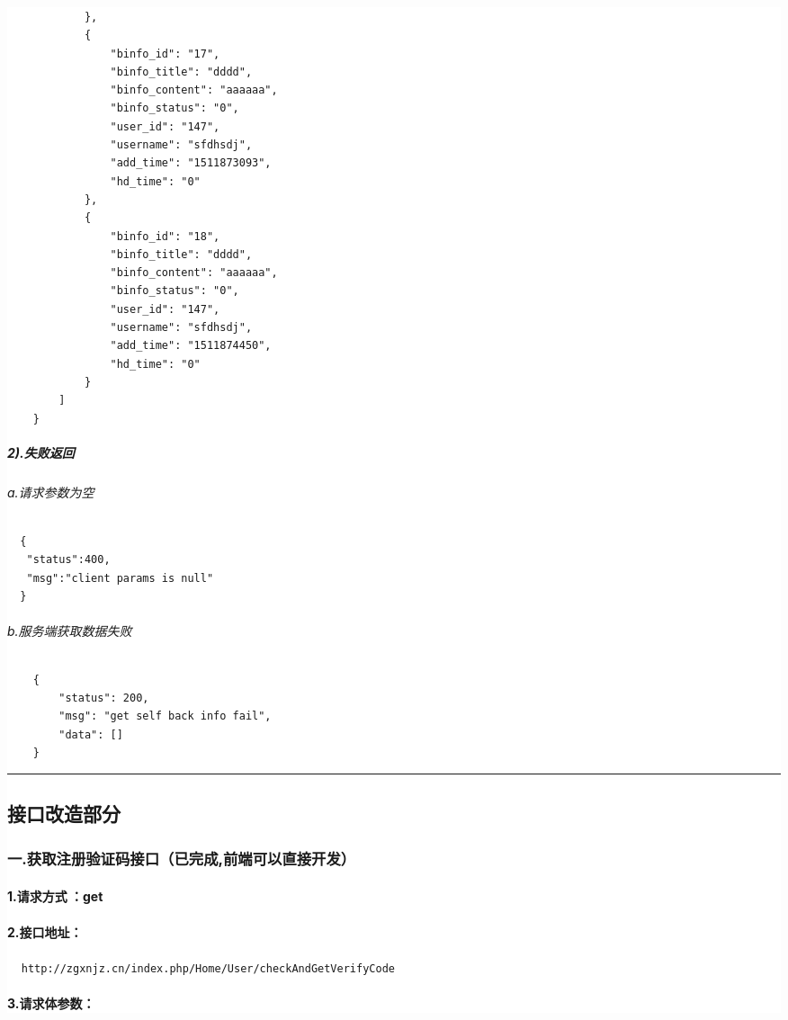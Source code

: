                 },
                {
                    "binfo_id": "17",
                    "binfo_title": "dddd",
                    "binfo_content": "aaaaaa",
                    "binfo_status": "0",
                    "user_id": "147",
                    "username": "sfdhsdj",
                    "add_time": "1511873093",
                    "hd_time": "0"
                },
                {
                    "binfo_id": "18",
                    "binfo_title": "dddd",
                    "binfo_content": "aaaaaa",
                    "binfo_status": "0",
                    "user_id": "147",
                    "username": "sfdhsdj",
                    "add_time": "1511874450",
                    "hd_time": "0"
                }
            ]
        }

      
   
##### 2).失败返回

###### a.请求参数为空

      {
       "status":400,
       "msg":"client params is null"
      }

###### b.服务端获取数据失败

        {
            "status": 200,
            "msg": "get self back info fail",
            "data": []
        }
            
----------------------------------------------------------------------------------------------------------------

## 接口改造部分
### 一.获取注册验证码接口（已完成,前端可以直接开发）
#### 1.请求方式 ：get
#### 2.接口地址：
     `http://zgxnjz.cn/index.php/Home/User/checkAndGetVerifyCode`
#### 3.请求体参数：
